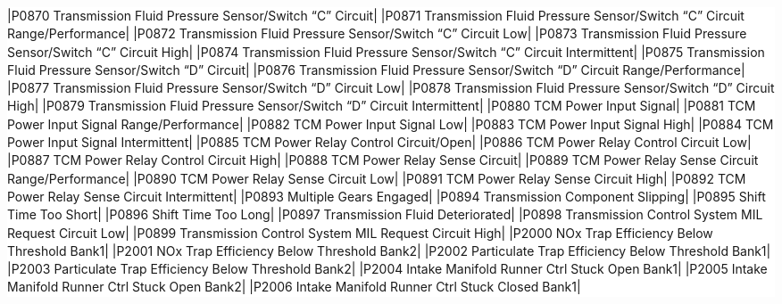 |P0870 Transmission Fluid Pressure Sensor/Switch &ldquo;C&rdquo; Circuit|
|P0871 Transmission Fluid Pressure Sensor/Switch &ldquo;C&rdquo; Circuit Range/Performance|
|P0872 Transmission Fluid Pressure Sensor/Switch &ldquo;C&rdquo; Circuit Low|
|P0873 Transmission Fluid Pressure Sensor/Switch &ldquo;C&rdquo; Circuit High|
|P0874 Transmission Fluid Pressure Sensor/Switch &ldquo;C&rdquo; Circuit Intermittent|
|P0875 Transmission Fluid Pressure Sensor/Switch &ldquo;D&rdquo; Circuit|
|P0876 Transmission Fluid Pressure Sensor/Switch &ldquo;D&rdquo; Circuit Range/Performance|
|P0877 Transmission Fluid Pressure Sensor/Switch &ldquo;D&rdquo; Circuit Low|
|P0878 Transmission Fluid Pressure Sensor/Switch &ldquo;D&rdquo; Circuit High|
|P0879 Transmission Fluid Pressure Sensor/Switch &ldquo;D&rdquo; Circuit Intermittent|
|P0880 TCM Power Input Signal|
|P0881 TCM Power Input Signal Range/Performance|
|P0882 TCM Power Input Signal Low|
|P0883 TCM Power Input Signal High|
|P0884 TCM Power Input Signal Intermittent|
|P0885 TCM Power Relay Control Circuit/Open|
|P0886 TCM Power Relay Control Circuit Low|
|P0887 TCM Power Relay Control Circuit High|
|P0888 TCM Power Relay Sense Circuit|
|P0889 TCM Power Relay Sense Circuit Range/Performance|
|P0890 TCM Power Relay Sense Circuit Low|
|P0891 TCM Power Relay Sense Circuit High|
|P0892 TCM Power Relay Sense Circuit Intermittent|
|P0893 Multiple Gears Engaged|
|P0894 Transmission Component Slipping|
|P0895 Shift Time Too Short|
|P0896 Shift Time Too Long|
|P0897 Transmission Fluid Deteriorated|
|P0898 Transmission Control System MIL Request Circuit Low|
|P0899 Transmission Control System MIL Request Circuit High|
|P2000 NOx Trap Efficiency Below Threshold Bank1|
|P2001 NOx Trap Efficiency Below Threshold Bank2|
|P2002 Particulate Trap Efficiency Below Threshold Bank1|
|P2003 Particulate Trap Efficiency Below Threshold Bank2|
|P2004 Intake Manifold Runner Ctrl Stuck Open Bank1|
|P2005 Intake Manifold Runner Ctrl Stuck Open Bank2|
|P2006 Intake Manifold Runner Ctrl Stuck Closed Bank1|